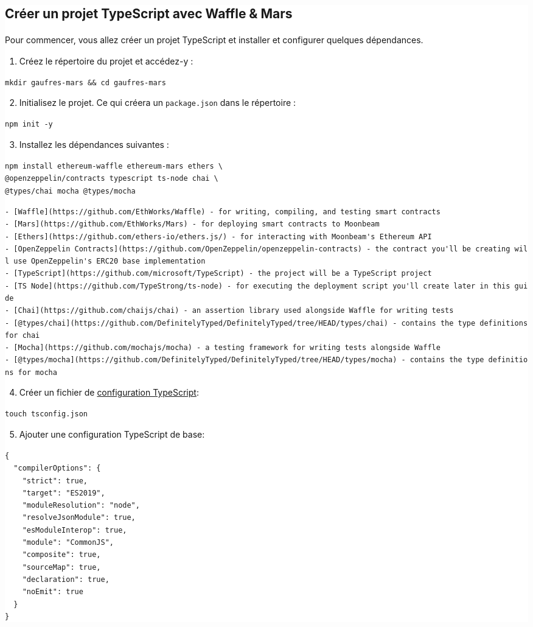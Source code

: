 ## Créer un projet TypeScript avec Waffle & Mars

Pour commencer, vous allez créer un projet TypeScript et installer et configurer quelques dépendances.

1. Créez le répertoire du projet et accédez-y :
```
mkdir gaufres-mars && cd gaufres-mars
```

2. Initialisez le projet. Ce qui créera un `package.json` dans le répertoire :
```
npm init -y
```

3. Installez les dépendances suivantes :
```
npm install ethereum-waffle ethereum-mars ethers \
@openzeppelin/contracts typescript ts-node chai \
@types/chai mocha @types/mocha
```
    - [Waffle](https://github.com/EthWorks/Waffle) - for writing, compiling, and testing smart contracts
    - [Mars](https://github.com/EthWorks/Mars) - for deploying smart contracts to Moonbeam
    - [Ethers](https://github.com/ethers-io/ethers.js/) - for interacting with Moonbeam's Ethereum API
    - [OpenZeppelin Contracts](https://github.com/OpenZeppelin/openzeppelin-contracts) - the contract you'll be creating will use OpenZeppelin's ERC20 base implementation
    - [TypeScript](https://github.com/microsoft/TypeScript) - the project will be a TypeScript project
    - [TS Node](https://github.com/TypeStrong/ts-node) - for executing the deployment script you'll create later in this guide
    - [Chai](https://github.com/chaijs/chai) - an assertion library used alongside Waffle for writing tests
    - [@types/chai](https://github.com/DefinitelyTyped/DefinitelyTyped/tree/HEAD/types/chai) - contains the type definitions for chai
    - [Mocha](https://github.com/mochajs/mocha) - a testing framework for writing tests alongside Waffle
    - [@types/mocha](https://github.com/DefinitelyTyped/DefinitelyTyped/tree/HEAD/types/mocha) - contains the type definitions for mocha

4. Créer un fichier de [configuration TypeScript](https://www.typescriptlang.org/docs/handbook/tsconfig-json.html):
```
touch tsconfig.json
```

5. Ajouter une configuration TypeScript de base:
```
{
  "compilerOptions": {
    "strict": true,
    "target": "ES2019",
    "moduleResolution": "node",
    "resolveJsonModule": true,
    "esModuleInterop": true,
    "module": "CommonJS",
    "composite": true,
    "sourceMap": true,
    "declaration": true,
    "noEmit": true
  }
}
```
